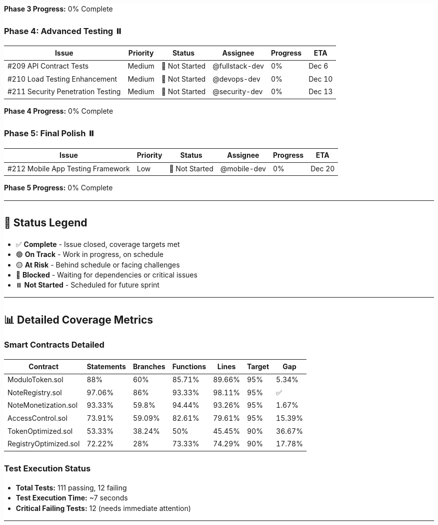 **Phase 3 Progress:** 0% Complete

### **Phase 4: Advanced Testing** ⏸️
| Issue | Priority | Status | Assignee | Progress | ETA |
|-------|----------|--------|----------|----------|-----|
| #209 API Contract Tests | Medium | 🔴 Not Started | @fullstack-dev | 0% | Dec 6 |
| #210 Load Testing Enhancement | Medium | 🔴 Not Started | @devops-dev | 0% | Dec 10 |
| #211 Security Penetration Testing | Medium | 🔴 Not Started | @security-dev | 0% | Dec 13 |

**Phase 4 Progress:** 0% Complete

### **Phase 5: Final Polish** ⏸️
| Issue | Priority | Status | Assignee | Progress | ETA |
|-------|----------|--------|----------|----------|-----|
| #212 Mobile App Testing Framework | Low | 🔴 Not Started | @mobile-dev | 0% | Dec 20 |

**Phase 5 Progress:** 0% Complete

---

## 🚦 Status Legend
- ✅ **Complete** - Issue closed, coverage targets met
- 🟢 **On Track** - Work in progress, on schedule  
- 🟡 **At Risk** - Behind schedule or facing challenges
- 🔴 **Blocked** - Waiting for dependencies or critical issues
- ⏸️ **Not Started** - Scheduled for future sprint

---

## 📊 Detailed Coverage Metrics

### **Smart Contracts Detailed**
| Contract | Statements | Branches | Functions | Lines | Target | Gap |
|----------|------------|----------|-----------|--------|--------|-----|
| ModuloToken.sol | 88% | 60% | 85.71% | 89.66% | 95% | 5.34% |
| NoteRegistry.sol | 97.06% | 86% | 93.33% | 98.11% | 95% | ✅ |
| NoteMonetization.sol | 93.33% | 59.8% | 94.44% | 93.26% | 95% | 1.67% |
| AccessControl.sol | 73.91% | 59.09% | 82.61% | 79.61% | 95% | 15.39% |
| TokenOptimized.sol | 53.33% | 38.24% | 50% | 45.45% | 90% | 36.67% |
| RegistryOptimized.sol | 72.22% | 28% | 73.33% | 74.29% | 90% | 17.78% |

### **Test Execution Status**
- **Total Tests:** 111 passing, 12 failing
- **Test Execution Time:** ~7 seconds
- **Critical Failing Tests:** 12 (needs immediate attention)

---